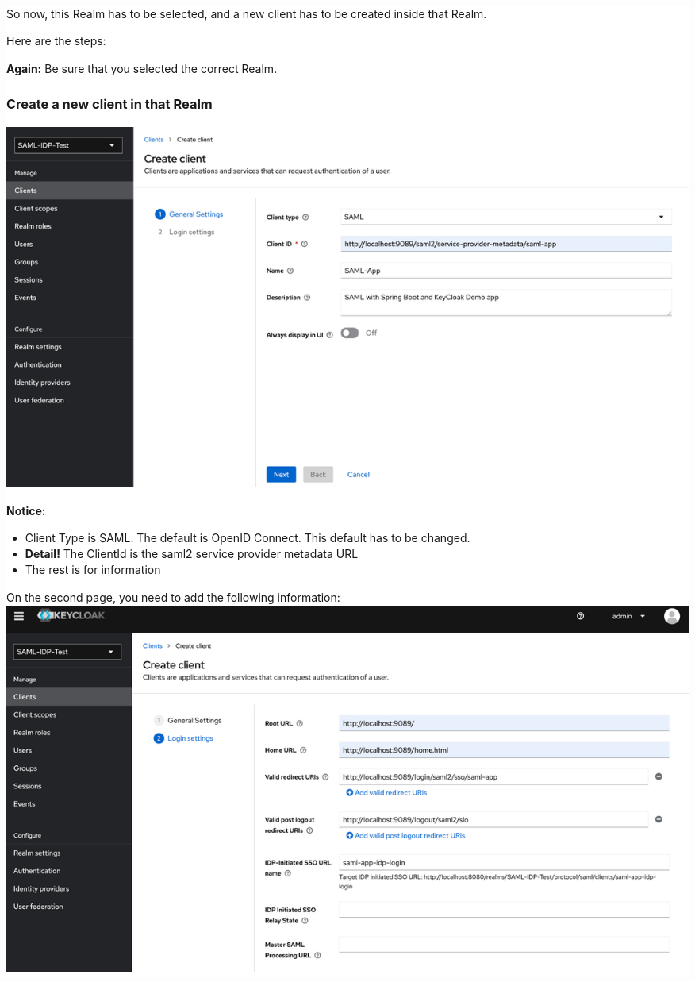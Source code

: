 So now, this Realm has to be selected, and a new client has to be created inside that Realm.

Here are the steps:

__Again:__ Be sure that you selected the correct Realm.

### Create a new client in that Realm
![create-client.png](images/create-client.png)

__Notice:__
* Client Type is SAML. The default is OpenID Connect. This default has to be changed.
* __Detail!__ The ClientId is the saml2 service provider metadata URL
* The rest is for information

On the second page, you need to add the following information:
![create-client-page2.png](images/create-client-page2.png)
